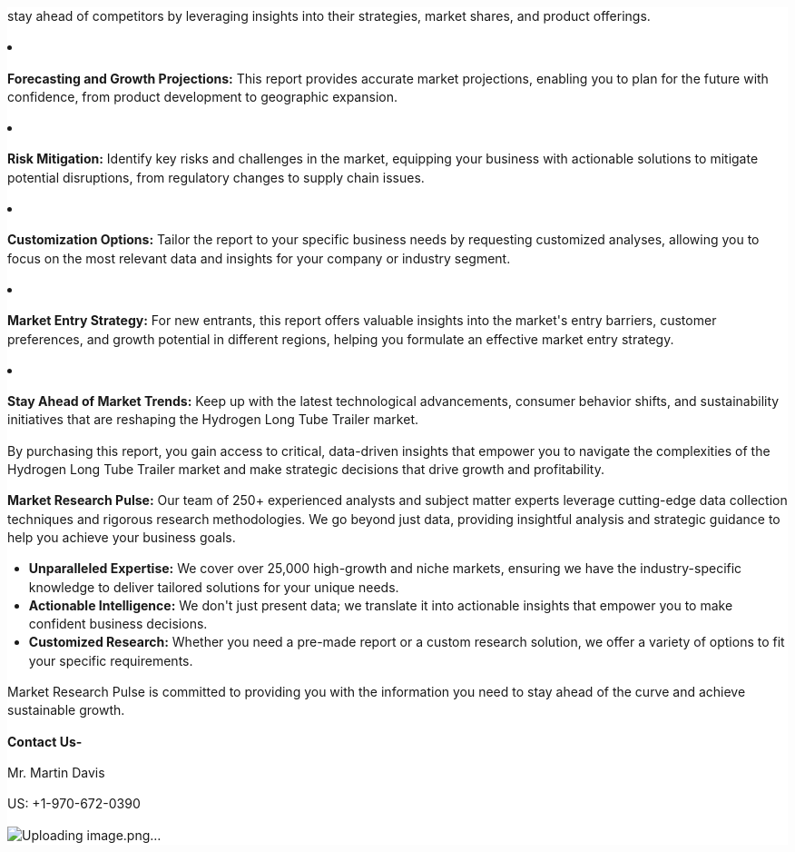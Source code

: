 stay ahead of competitors by leveraging insights into their strategies, market shares, and product offerings.</p></li><li><p><strong>Forecasting and Growth Projections:</strong> This report provides accurate market projections, enabling you to plan for the future with confidence, from product development to geographic expansion.</p></li><li><p><strong>Risk Mitigation:</strong> Identify key risks and challenges in the market, equipping your business with actionable solutions to mitigate potential disruptions, from regulatory changes to supply chain issues.</p></li><li><p><strong>Customization Options:</strong> Tailor the report to your specific business needs by requesting customized analyses, allowing you to focus on the most relevant data and insights for your company or industry segment.</p></li><li><p><strong>Market Entry Strategy:</strong> For new entrants, this report offers valuable insights into the market's entry barriers, customer preferences, and growth potential in different regions, helping you formulate an effective market entry strategy.</p></li><li><p><strong>Stay Ahead of Market Trends:</strong> Keep up with the latest technological advancements, consumer behavior shifts, and sustainability initiatives that are reshaping the Hydrogen Long Tube Trailer market.</p></li></ol><p>By purchasing this report, you gain access to critical, data-driven insights that empower you to navigate the complexities of the Hydrogen Long Tube Trailer market and make strategic decisions that drive growth and profitability.</p><p><strong>Market Research Pulse:</strong>&nbsp;Our team of 250+ experienced analysts and subject matter experts leverage cutting-edge data collection techniques and rigorous research methodologies. We go beyond just data, providing insightful analysis and strategic guidance to help you achieve your business goals.</p><ul><li><strong>Unparalleled Expertise:</strong>&nbsp;We cover over 25,000 high-growth and niche markets, ensuring we have the industry-specific knowledge to deliver tailored solutions for your unique needs.</li><li><strong>Actionable Intelligence:</strong>&nbsp;We don't just present data; we translate it into actionable insights that empower you to make confident business decisions.</li><li><strong>Customized Research:</strong>&nbsp;Whether you need a pre-made report or a custom research solution, we offer a variety of options to fit your specific requirements.</li></ul><p>Market Research Pulse is committed to providing you with the information you need to stay ahead of the curve and achieve sustainable growth.</p><p><strong>Contact Us-</strong></p><p>Mr. Martin Davis</p><p>US: +1-970-672-0390</p>
![Uploading image.png…]()
